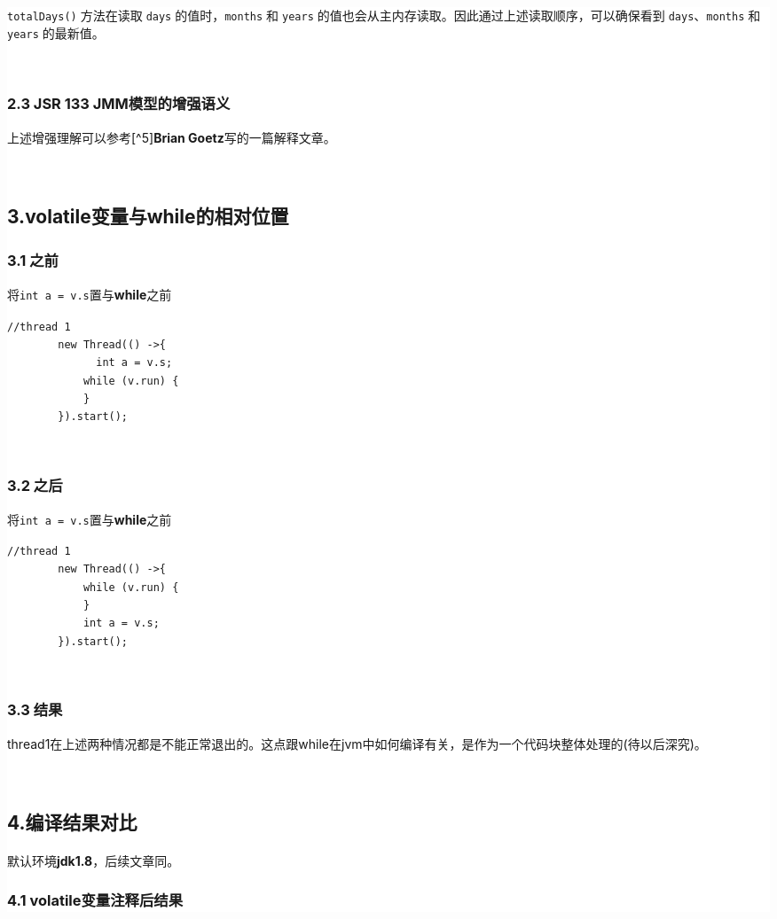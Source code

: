 `totalDays()` 方法在读取 `days` 的值时，`months` 和 `years` 的值也会从主内存读取。因此通过上述读取顺序，可以确保看到 `days`、`months` 和 `years` 的最新值。

<br/>

### 2.3 JSR 133 JMM模型的增强语义

上述增强理解可以参考[^5]**Brian Goetz**写的一篇解释文章。

<br/>

## 3.volatile变量与while的相对位置

### 3.1 之前

将`int a = v.s`置与**while**之前

```
//thread 1
        new Thread(() ->{
        	  int a = v.s;
            while (v.run) {
            }
        }).start();
```

<br/>

### 3.2 之后

将`int a = v.s`置与**while**之前

```
//thread 1
        new Thread(() ->{
            while (v.run) {
            }
            int a = v.s;
        }).start();
```

<br/>

### 3.3 结果

thread1在上述两种情况都是不能正常退出的。这点跟while在jvm中如何编译有关，是作为一个代码块整体处理的(待以后深究)。

<br/>



## 4.编译结果对比

默认环境**jdk1.8**，后续文章同。

### 4.1 volatile变量注释后结果


[^1]: [题目求助｜字节跳动一面问题｜读取volatile变量会影响其他no-volatile变量在工作内存的值吗？](https://leetcode.cn/circle/discuss/8X13Ub/?um_chnnl=huawei?um_from_appkey=5fcda41c42348b56d6f8e8d5)
[^2]: [为什么volatile注释变量，对其下面的变量也会有影响？](https://www.zhihu.com/question/348513270)
[^3]: [Guide to the Volatile Keyword in Java](https://www.baeldung.com/java-volatile)
[^4]: [Java Volatile Keyword ](https://jenkov.com/tutorials/java-concurrency/volatile.html#full-volatile-visibility-guarantee)
[^6]: [AdoptOpenJDK/jitwatch](https://github.com/AdoptOpenJDK/jitwatch/wiki/Instructions)